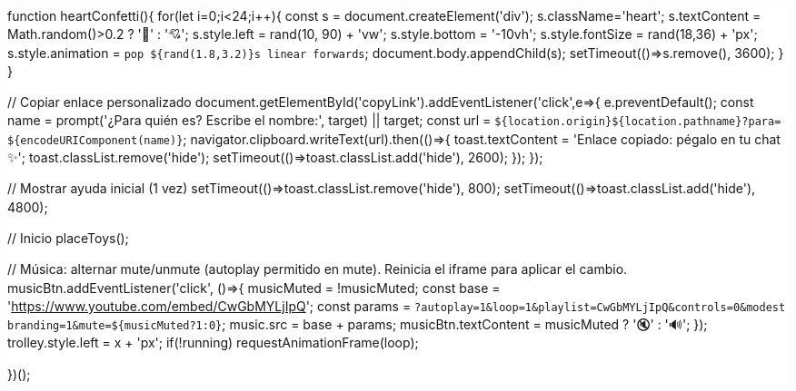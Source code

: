   function heartConfetti(){
    for(let i=0;i<24;i++){
      const s = document.createElement('div');
      s.className='heart'; s.textContent = Math.random()>0.2 ? '💖' : '💘';
      s.style.left = rand(10, 90) + 'vw';
      s.style.bottom = '-10vh';
      s.style.fontSize = rand(18,36) + 'px';
      s.style.animation = `pop ${rand(1.8,3.2)}s linear forwards`;
      document.body.appendChild(s);
      setTimeout(()=>s.remove(), 3600);
    }
  }

  // Copiar enlace personalizado
  document.getElementById('copyLink').addEventListener('click',e=>{
    e.preventDefault();
    const name = prompt('¿Para quién es? Escribe el nombre:', target) || target;
    const url = `${location.origin}${location.pathname}?para=${encodeURIComponent(name)}`;
    navigator.clipboard.writeText(url).then(()=>{
      toast.textContent = 'Enlace copiado: pégalo en tu chat ✨';
      toast.classList.remove('hide');
      setTimeout(()=>toast.classList.add('hide'), 2600);
    });
  });

  // Mostrar ayuda inicial (1 vez)
  setTimeout(()=>toast.classList.remove('hide'), 800);
  setTimeout(()=>toast.classList.add('hide'), 4800);

  // Inicio
  placeToys();

  // Música: alternar mute/unmute (autoplay permitido en mute). Reinicia el iframe para aplicar el cambio.
  musicBtn.addEventListener('click', ()=>{
    musicMuted = !musicMuted;
    const base = 'https://www.youtube.com/embed/CwGbMYLjIpQ';
    const params = `?autoplay=1&loop=1&playlist=CwGbMYLjIpQ&controls=0&modestbranding=1&mute=${musicMuted?1:0}`;
    music.src = base + params;
    musicBtn.textContent = musicMuted ? '🔇' : '🔊';
  });
  trolley.style.left = x + 'px';
  if(!running) requestAnimationFrame(loop);
  
})();
</script></body>
</html>
